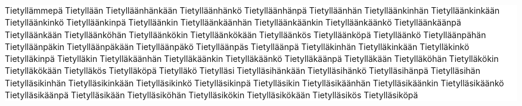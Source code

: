 Tietyllämmepä
Tietyllään
Tietylläänhänkään
Tietylläänhänkö
Tietylläänhänpä
Tietylläänhän
Tietylläänkinhän
Tietylläänkinkään
Tietylläänkinkö
Tietylläänkinpä
Tietylläänkin
Tietylläänkäänhän
Tietylläänkäänkin
Tietylläänkäänkö
Tietylläänkäänpä
Tietylläänkään
Tietylläänköhän
Tietylläänkökin
Tietylläänkökään
Tietylläänkös
Tietylläänköpä
Tietylläänkö
Tietylläänpähän
Tietylläänpäkin
Tietylläänpäkään
Tietylläänpäkö
Tietylläänpäs
Tietylläänpä
Tietylläkinhän
Tietylläkinkään
Tietylläkinkö
Tietylläkinpä
Tietylläkin
Tietylläkäänhän
Tietylläkäänkin
Tietylläkäänkö
Tietylläkäänpä
Tietylläkään
Tietylläköhän
Tietylläkökin
Tietylläkökään
Tietylläkös
Tietylläköpä
Tietylläkö
Tietylläsi
Tietylläsihänkään
Tietylläsihänkö
Tietylläsihänpä
Tietylläsihän
Tietylläsikinhän
Tietylläsikinkään
Tietylläsikinkö
Tietylläsikinpä
Tietylläsikin
Tietylläsikäänhän
Tietylläsikäänkin
Tietylläsikäänkö
Tietylläsikäänpä
Tietylläsikään
Tietylläsiköhän
Tietylläsikökin
Tietylläsikökään
Tietylläsikös
Tietylläsiköpä